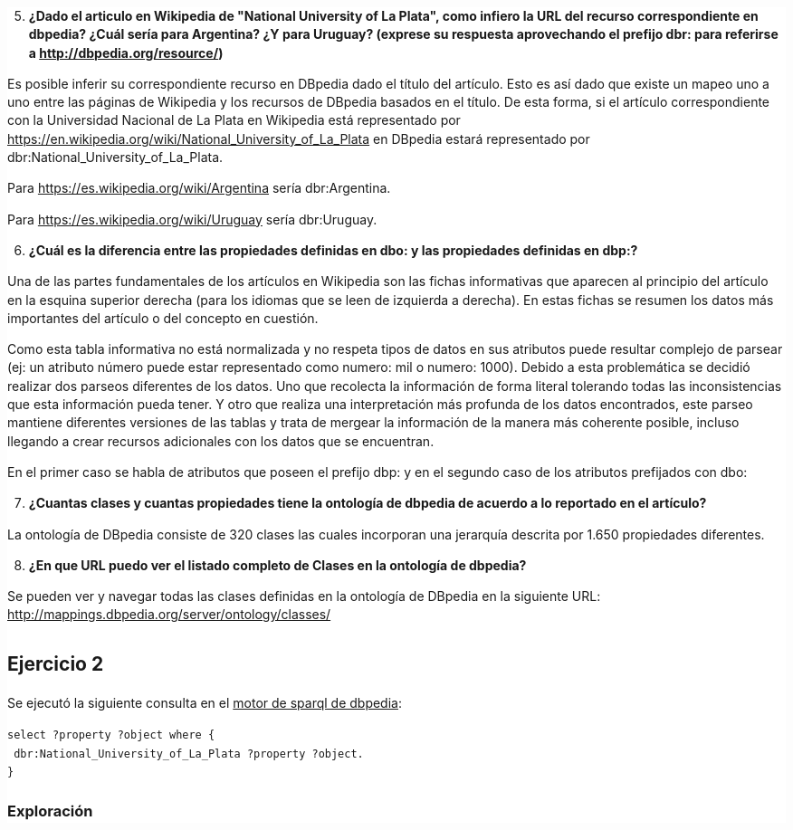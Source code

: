 5. **¿Dado el articulo en Wikipedia de "National University of La Plata", como infiero la URL del recurso correspondiente en dbpedia? ¿Cuál sería para Argentina? ¿Y para Uruguay? (exprese su respuesta aprovechando el prefijo dbr: para referirse a http://dbpedia.org/resource/)**

Es posible inferir su correspondiente recurso en DBpedia dado el título del artículo. Esto es así dado que existe un mapeo uno a uno entre las páginas de Wikipedia y los recursos de DBpedia basados en el título.
De esta forma, si el artículo correspondiente con la Universidad Nacional de La Plata en Wikipedia está representado por https://en.wikipedia.org/wiki/National_University_of_La_Plata en DBpedia estará representado por dbr:National_University_of_La_Plata.

Para https://es.wikipedia.org/wiki/Argentina sería dbr:Argentina.

Para https://es.wikipedia.org/wiki/Uruguay sería dbr:Uruguay.

6. **¿Cuál es la diferencia entre las propiedades definidas en dbo: y las propiedades definidas en dbp:?**

Una de las partes fundamentales de los artículos en Wikipedia son las fichas informativas que aparecen al principio del artículo en la esquina superior derecha (para los idiomas que se leen de izquierda a derecha). En estas fichas se resumen los datos más importantes del artículo o del concepto en cuestión.

Como esta tabla informativa no está normalizada y no respeta tipos de datos en sus atributos puede resultar complejo de parsear (ej: un atributo número puede estar representado como numero: mil o numero: 1000). Debido a esta problemática se decidió realizar dos parseos diferentes de los datos.
Uno que recolecta la información de forma literal tolerando todas las inconsistencias que esta información pueda tener. Y otro que realiza una interpretación más profunda de los datos encontrados, este parseo mantiene diferentes versiones de las tablas y trata de mergear la información de la manera más coherente posible, incluso llegando a crear recursos adicionales con los datos que se encuentran.

En el primer caso se habla de atributos que poseen el prefijo dbp: y en el segundo caso de los atributos prefijados con dbo:

7.  **¿Cuantas clases y cuantas propiedades tiene la ontología de dbpedia de acuerdo a lo reportado en el artículo?**

La ontología de DBpedia consiste de 320 clases las cuales incorporan una jerarquía descrita por 1.650 propiedades diferentes.

8. **¿En que URL puedo ver el listado completo de Clases en la ontología de dbpedia?**

Se pueden ver y navegar todas las clases definidas en la ontología de DBpedia en la siguiente URL: http://mappings.dbpedia.org/server/ontology/classes/

## Ejercicio 2

Se ejecutó la siguiente consulta en el [motor de sparql de dbpedia](http://dbpedia.org/sparql):

```SPARQL
select ?property ?object where {
 dbr:National_University_of_La_Plata ?property ?object.
}
```

### Exploración
